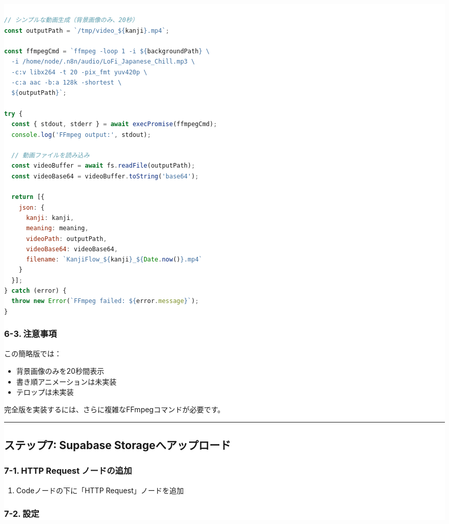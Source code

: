 ```javascript

// シンプルな動画生成（背景画像のみ、20秒）
const outputPath = `/tmp/video_${kanji}.mp4`;

const ffmpegCmd = `ffmpeg -loop 1 -i ${backgroundPath} \
  -i /home/node/.n8n/audio/LoFi_Japanese_Chill.mp3 \
  -c:v libx264 -t 20 -pix_fmt yuv420p \
  -c:a aac -b:a 128k -shortest \
  ${outputPath}`;

try {
  const { stdout, stderr } = await execPromise(ffmpegCmd);
  console.log('FFmpeg output:', stdout);

  // 動画ファイルを読み込み
  const videoBuffer = await fs.readFile(outputPath);
  const videoBase64 = videoBuffer.toString('base64');

  return [{
    json: {
      kanji: kanji,
      meaning: meaning,
      videoPath: outputPath,
      videoBase64: videoBase64,
      filename: `KanjiFlow_${kanji}_${Date.now()}.mp4`
    }
  }];
} catch (error) {
  throw new Error(`FFmpeg failed: ${error.message}`);
}
```

### 6-3. 注意事項

この簡略版では：
- 背景画像のみを20秒間表示
- 書き順アニメーションは未実装
- テロップは未実装

完全版を実装するには、さらに複雑なFFmpegコマンドが必要です。

---

## ステップ7: Supabase Storageへアップロード

### 7-1. HTTP Request ノードの追加

1. Codeノードの下に「HTTP Request」ノードを追加

### 7-2. 設定
